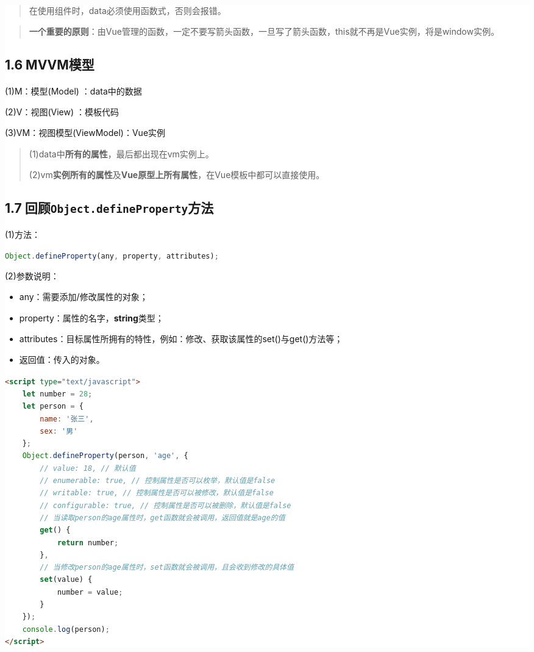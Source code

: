 > 在使用组件时，data必须使用函数式，否则会报错。

> **一个重要的原则**：由Vue管理的函数，一定不要写箭头函数，一旦写了箭头函数，this就不再是Vue实例，将是window实例。



## 1.6 MVVM模型

(1)M：模型(Model) ：data中的数据

(2)V：视图(View) ：模板代码

(3)VM：视图模型(ViewModel)：Vue实例

> (1)data中**所有的属性**，最后都出现在vm实例上。
>
> (2)vm**实例所有的属性**及**Vue原型上所有属性**，在Vue模板中都可以直接使用。



## 1.7 回顾`Object.defineProperty`方法

(1)方法：

```javascript
Object.defineProperty(any, property, attributes);
```

(2)参数说明：

- any：需要添加/修改属性的对象；
- property：属性的名字，**string**类型；

- attributes：目标属性所拥有的特性，例如：修改、获取该属性的set()与get()方法等；
- 返回值：传入的对象。

```html
<script type="text/javascript">
    let number = 28;
    let person = {
        name: '张三',
        sex: '男'
    };
    Object.defineProperty(person, 'age', {
        // value: 18, // 默认值
        // enumerable: true, // 控制属性是否可以枚举，默认值是false
        // writable: true, // 控制属性是否可以被修改，默认值是false
        // configurable: true, // 控制属性是否可以被删除，默认值是false
        // 当读取person的age属性时，get函数就会被调用，返回值就是age的值
        get() {
            return number;
        },
        // 当修改person的age属性时，set函数就会被调用，且会收到修改的具体值
        set(value) {
            number = value;
        }
    });
    console.log(person);
</script>
```

